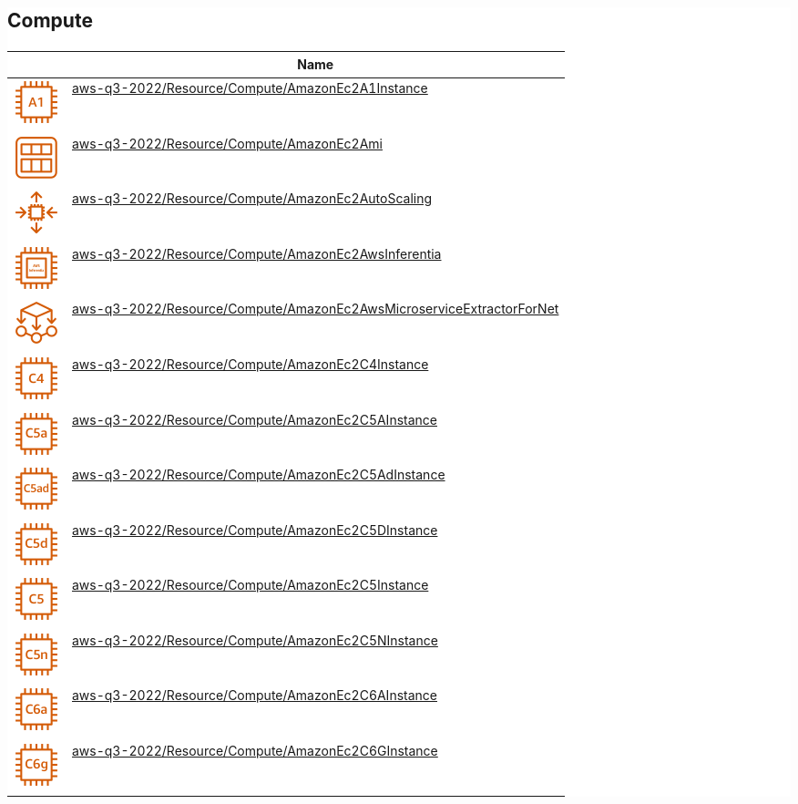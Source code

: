 <span id="family-compute"></span>
## Compute
| |Name|
|:---:|---|
| ![illustration of aws-q3-2022/Resource/Compute/AmazonEc2A1Instance](../../aws-q3-2022/Resource/Compute/AmazonEc2A1Instance.png) | [aws-q3-2022/Resource/Compute/AmazonEc2A1Instance](../../aws-q3-2022/Resource/Compute/AmazonEc2A1Instance.md) |
| ![illustration of aws-q3-2022/Resource/Compute/AmazonEc2Ami](../../aws-q3-2022/Resource/Compute/AmazonEc2Ami.png) | [aws-q3-2022/Resource/Compute/AmazonEc2Ami](../../aws-q3-2022/Resource/Compute/AmazonEc2Ami.md) |
| ![illustration of aws-q3-2022/Resource/Compute/AmazonEc2AutoScaling](../../aws-q3-2022/Resource/Compute/AmazonEc2AutoScaling.png) | [aws-q3-2022/Resource/Compute/AmazonEc2AutoScaling](../../aws-q3-2022/Resource/Compute/AmazonEc2AutoScaling.md) |
| ![illustration of aws-q3-2022/Resource/Compute/AmazonEc2AwsInferentia](../../aws-q3-2022/Resource/Compute/AmazonEc2AwsInferentia.png) | [aws-q3-2022/Resource/Compute/AmazonEc2AwsInferentia](../../aws-q3-2022/Resource/Compute/AmazonEc2AwsInferentia.md) |
| ![illustration of aws-q3-2022/Resource/Compute/AmazonEc2AwsMicroserviceExtractorForNet](../../aws-q3-2022/Resource/Compute/AmazonEc2AwsMicroserviceExtractorForNet.png) | [aws-q3-2022/Resource/Compute/AmazonEc2AwsMicroserviceExtractorForNet](../../aws-q3-2022/Resource/Compute/AmazonEc2AwsMicroserviceExtractorForNet.md) |
| ![illustration of aws-q3-2022/Resource/Compute/AmazonEc2C4Instance](../../aws-q3-2022/Resource/Compute/AmazonEc2C4Instance.png) | [aws-q3-2022/Resource/Compute/AmazonEc2C4Instance](../../aws-q3-2022/Resource/Compute/AmazonEc2C4Instance.md) |
| ![illustration of aws-q3-2022/Resource/Compute/AmazonEc2C5AInstance](../../aws-q3-2022/Resource/Compute/AmazonEc2C5AInstance.png) | [aws-q3-2022/Resource/Compute/AmazonEc2C5AInstance](../../aws-q3-2022/Resource/Compute/AmazonEc2C5AInstance.md) |
| ![illustration of aws-q3-2022/Resource/Compute/AmazonEc2C5AdInstance](../../aws-q3-2022/Resource/Compute/AmazonEc2C5AdInstance.png) | [aws-q3-2022/Resource/Compute/AmazonEc2C5AdInstance](../../aws-q3-2022/Resource/Compute/AmazonEc2C5AdInstance.md) |
| ![illustration of aws-q3-2022/Resource/Compute/AmazonEc2C5DInstance](../../aws-q3-2022/Resource/Compute/AmazonEc2C5DInstance.png) | [aws-q3-2022/Resource/Compute/AmazonEc2C5DInstance](../../aws-q3-2022/Resource/Compute/AmazonEc2C5DInstance.md) |
| ![illustration of aws-q3-2022/Resource/Compute/AmazonEc2C5Instance](../../aws-q3-2022/Resource/Compute/AmazonEc2C5Instance.png) | [aws-q3-2022/Resource/Compute/AmazonEc2C5Instance](../../aws-q3-2022/Resource/Compute/AmazonEc2C5Instance.md) |
| ![illustration of aws-q3-2022/Resource/Compute/AmazonEc2C5NInstance](../../aws-q3-2022/Resource/Compute/AmazonEc2C5NInstance.png) | [aws-q3-2022/Resource/Compute/AmazonEc2C5NInstance](../../aws-q3-2022/Resource/Compute/AmazonEc2C5NInstance.md) |
| ![illustration of aws-q3-2022/Resource/Compute/AmazonEc2C6AInstance](../../aws-q3-2022/Resource/Compute/AmazonEc2C6AInstance.png) | [aws-q3-2022/Resource/Compute/AmazonEc2C6AInstance](../../aws-q3-2022/Resource/Compute/AmazonEc2C6AInstance.md) |
| ![illustration of aws-q3-2022/Resource/Compute/AmazonEc2C6GInstance](../../aws-q3-2022/Resource/Compute/AmazonEc2C6GInstance.png) | [aws-q3-2022/Resource/Compute/AmazonEc2C6GInstance](../../aws-q3-2022/Resource/Compute/AmazonEc2C6GInstance.md) |
